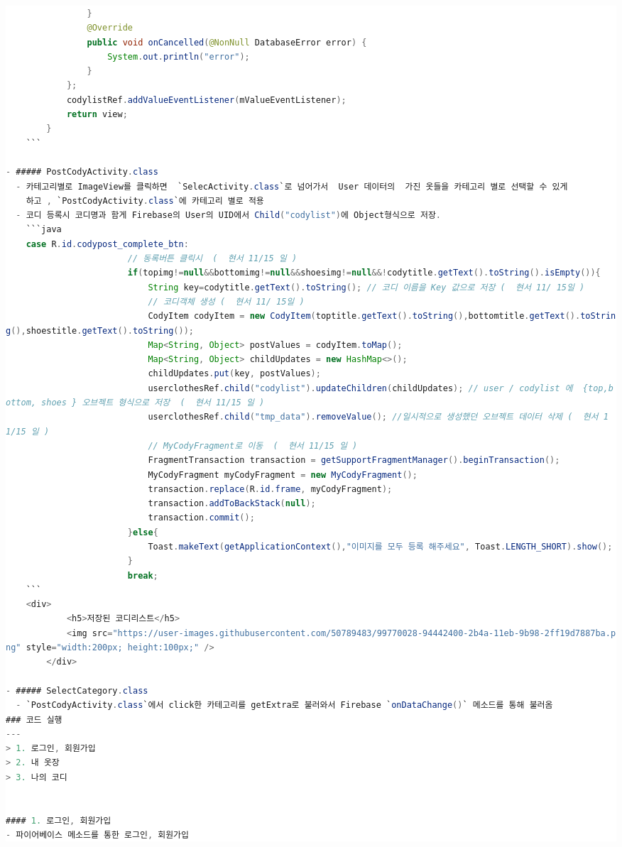    ```java
                   }
                   @Override
                   public void onCancelled(@NonNull DatabaseError error) {
                       System.out.println("error");
                   }
               };
               codylistRef.addValueEventListener(mValueEventListener);
               return view;
           }
       ```
       
   - ##### PostCodyActivity.class
     - 카테고리별로 ImageView를 클릭하면  `SelecActivity.class`로 넘어가서  User 데이터의  가진 옷들을 카테고리 별로 선택할 수 있게 
       하고 , `PostCodyActivity.class`에 카테고리 별로 적용
     - 코디 등록시 코디명과 함게 Firebase의 User의 UID에서 Child("codylist")에 Object형식으로 저장.
       ```java
       case R.id.codypost_complete_btn:
                           // 동록버튼 클릭시  (  현서 11/15 일 )
                           if(topimg!=null&&bottomimg!=null&&shoesimg!=null&&!codytitle.getText().toString().isEmpty()){
                               String key=codytitle.getText().toString(); // 코디 이름을 Key 값으로 저장 (  현서 11/ 15일 )
                               // 코디객체 생성 (  현서 11/ 15일 )
                               CodyItem codyItem = new CodyItem(toptitle.getText().toString(),bottomtitle.getText().toString(),shoestitle.getText().toString());
                               Map<String, Object> postValues = codyItem.toMap();
                               Map<String, Object> childUpdates = new HashMap<>();
                               childUpdates.put(key, postValues);
                               userclothesRef.child("codylist").updateChildren(childUpdates); // user / codylist 에  {top,bottom, shoes } 오브젝트 형식으로 저장  (  현서 11/15 일 )
                               userclothesRef.child("tmp_data").removeValue(); //일시적으로 생성했던 오브젝트 데이터 삭제 (  현서 11/15 일 )
                               // MyCodyFragment로 이동  (  현서 11/15 일 )
                               FragmentTransaction transaction = getSupportFragmentManager().beginTransaction();
                               MyCodyFragment myCodyFragment = new MyCodyFragment();
                               transaction.replace(R.id.frame, myCodyFragment);
                               transaction.addToBackStack(null);
                               transaction.commit();
                           }else{
                               Toast.makeText(getApplicationContext(),"이미지를 모두 등록 해주세요", Toast.LENGTH_SHORT).show();
                           }
                           break;
       ```
       <div>
               <h5>저장된 코디리스트</h5>
               <img src="https://user-images.githubusercontent.com/50789483/99770028-94442400-2b4a-11eb-9b98-2ff19d7887ba.png" style="width:200px; height:100px;" />
           </div>
       
   - ##### SelectCategory.class
     - `PostCodyActivity.class`에서 click한 카테고리를 getExtra로 불러와서 Firebase `onDataChange()` 메소드를 통해 불러옴
 ### 코드 실행
 ---
 > 1. 로그인, 회원가입
 > 2. 내 옷장
 > 3. 나의 코디


 #### 1. 로그인, 회원가입 
 - 파이어베이스 메소드를 통한 로그인, 회원가입

   ```